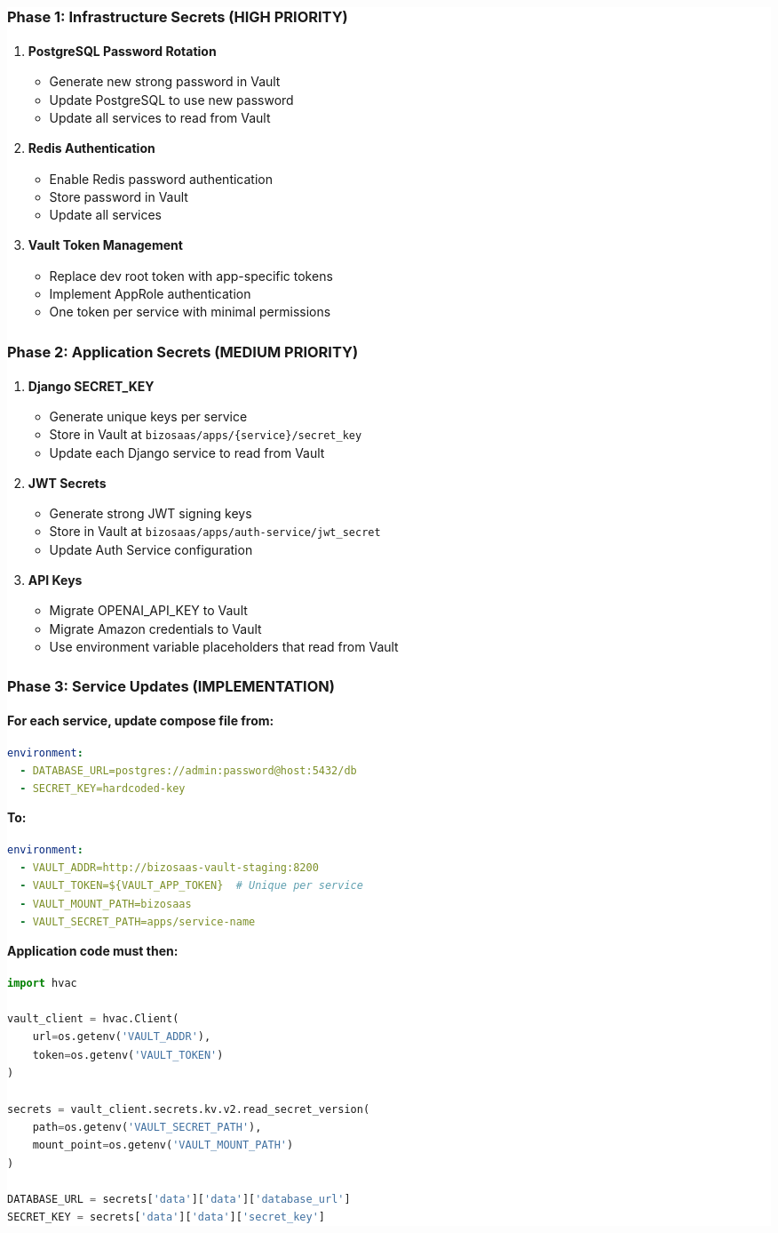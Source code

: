 ### Phase 1: Infrastructure Secrets (HIGH PRIORITY)
1. **PostgreSQL Password Rotation**
   - Generate new strong password in Vault
   - Update PostgreSQL to use new password
   - Update all services to read from Vault

2. **Redis Authentication**
   - Enable Redis password authentication
   - Store password in Vault
   - Update all services

3. **Vault Token Management**
   - Replace dev root token with app-specific tokens
   - Implement AppRole authentication
   - One token per service with minimal permissions

### Phase 2: Application Secrets (MEDIUM PRIORITY)
1. **Django SECRET_KEY**
   - Generate unique keys per service
   - Store in Vault at `bizosaas/apps/{service}/secret_key`
   - Update each Django service to read from Vault

2. **JWT Secrets**
   - Generate strong JWT signing keys
   - Store in Vault at `bizosaas/apps/auth-service/jwt_secret`
   - Update Auth Service configuration

3. **API Keys**
   - Migrate OPENAI_API_KEY to Vault
   - Migrate Amazon credentials to Vault
   - Use environment variable placeholders that read from Vault

### Phase 3: Service Updates (IMPLEMENTATION)

**For each service, update compose file from:**
```yaml
environment:
  - DATABASE_URL=postgres://admin:password@host:5432/db
  - SECRET_KEY=hardcoded-key
```

**To:**
```yaml
environment:
  - VAULT_ADDR=http://bizosaas-vault-staging:8200
  - VAULT_TOKEN=${VAULT_APP_TOKEN}  # Unique per service
  - VAULT_MOUNT_PATH=bizosaas
  - VAULT_SECRET_PATH=apps/service-name
```

**Application code must then:**
```python
import hvac

vault_client = hvac.Client(
    url=os.getenv('VAULT_ADDR'),
    token=os.getenv('VAULT_TOKEN')
)

secrets = vault_client.secrets.kv.v2.read_secret_version(
    path=os.getenv('VAULT_SECRET_PATH'),
    mount_point=os.getenv('VAULT_MOUNT_PATH')
)

DATABASE_URL = secrets['data']['data']['database_url']
SECRET_KEY = secrets['data']['data']['secret_key']
```